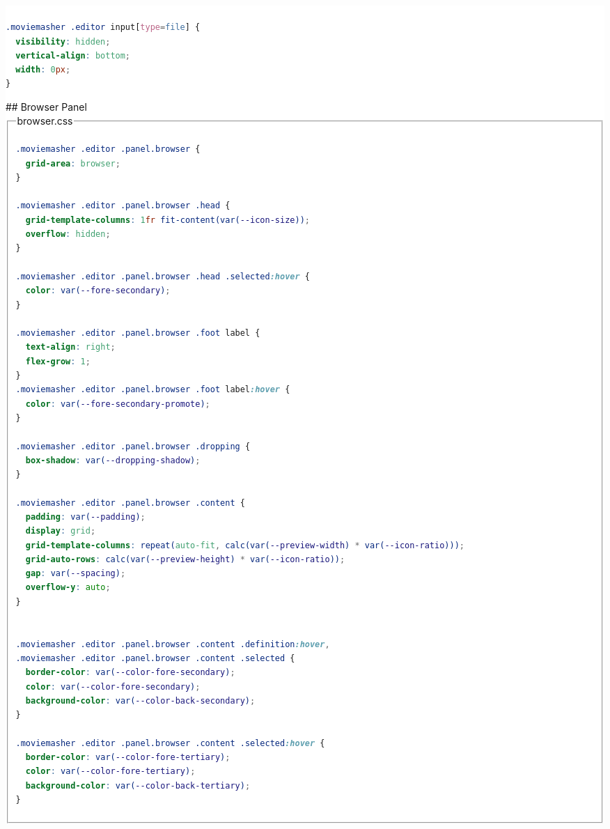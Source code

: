 ```css

.moviemasher .editor input[type=file] {
  visibility: hidden;
  vertical-align: bottom;
  width: 0px;
}
```

</fieldset>
## Browser Panel

<fieldset>
<legend>browser.css</legend>


```css
.moviemasher .editor .panel.browser {
  grid-area: browser;
}

.moviemasher .editor .panel.browser .head {
  grid-template-columns: 1fr fit-content(var(--icon-size));
  overflow: hidden;
}

.moviemasher .editor .panel.browser .head .selected:hover {
  color: var(--fore-secondary);
}

.moviemasher .editor .panel.browser .foot label {
  text-align: right;
  flex-grow: 1;
}
.moviemasher .editor .panel.browser .foot label:hover {
  color: var(--fore-secondary-promote);
}

.moviemasher .editor .panel.browser .dropping {
  box-shadow: var(--dropping-shadow);
}

.moviemasher .editor .panel.browser .content {
  padding: var(--padding);
  display: grid;
  grid-template-columns: repeat(auto-fit, calc(var(--preview-width) * var(--icon-ratio)));
  grid-auto-rows: calc(var(--preview-height) * var(--icon-ratio));
  gap: var(--spacing);
  overflow-y: auto;
}


.moviemasher .editor .panel.browser .content .definition:hover,
.moviemasher .editor .panel.browser .content .selected {
  border-color: var(--color-fore-secondary);
  color: var(--color-fore-secondary);
  background-color: var(--color-back-secondary);
}

.moviemasher .editor .panel.browser .content .selected:hover {
  border-color: var(--color-fore-tertiary);
  color: var(--color-fore-tertiary);
  background-color: var(--color-back-tertiary);
}
```